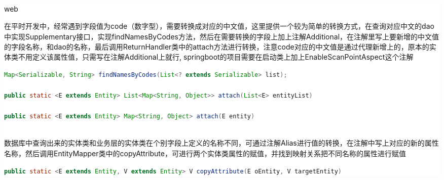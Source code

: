 



web

在平时开发中，经常遇到字段值为code（数字型），需要转换成对应的中文值，这里提供一个较为简单的转换方式，在查询对应中文的dao中实现Supplementary接口，实现findNamesByCodes方法，然后在需要转换的字段上加上注解Additional，在注解里写上要新增的中文值的字段名称，和dao的名称，最后调用ReturnHandler类中的attach方法进行转换，注意code对应的中文值是通过代理新增上的，原本的实体类不用定义该属性值，只需写在注解Additional上就行, springboot的项目需要在启动类上加上EnableScanPointAspect这个注解

```java
Map<Serializable, String> findNamesByCodes(List<? extends Serializable> list);

public static <E extends Entity> List<Map<String, Object>> attach(List<E> entityList)
   
public static <E extends Entity> Map<String, Object> attach(E entity)   
   
```





数据库中查询出来的实体类和业务层的实体类在个别字段上定义的名称不同，可通过注解Alias进行值的转换，在注解中写上对应的新的属性名称，然后调用EntityMapper类中的copyAttribute，可进行两个实体类属性的赋值，并找到映射关系把不同名称的属性进行赋值

```java
public static <E extends Entity, V extends Entity> V copyAttribute(E oEntity, V targetEntity)
```











